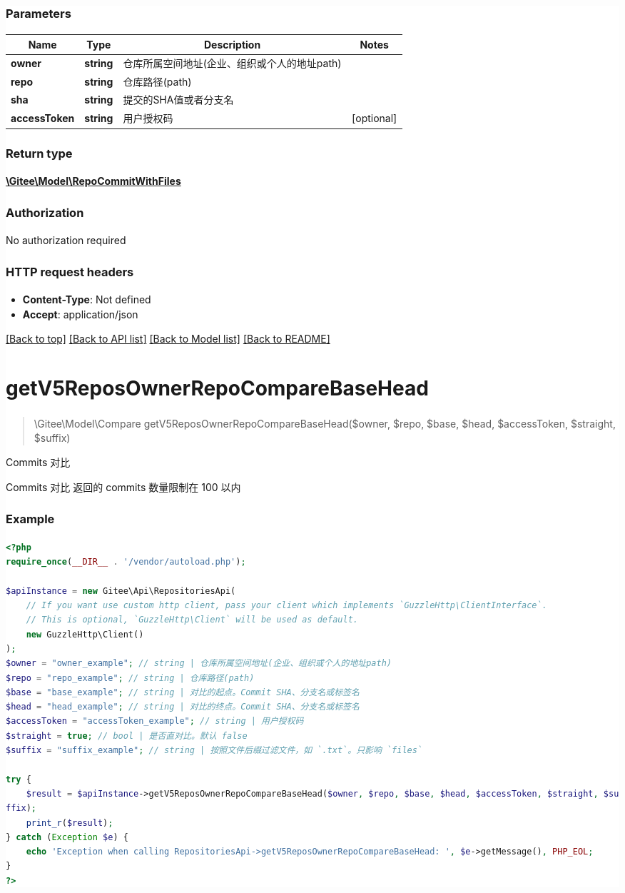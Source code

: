 ```php
```

### Parameters

Name | Type | Description  | Notes
------------- | ------------- | ------------- | -------------
 **owner** | **string**| 仓库所属空间地址(企业、组织或个人的地址path) |
 **repo** | **string**| 仓库路径(path) |
 **sha** | **string**| 提交的SHA值或者分支名 |
 **accessToken** | **string**| 用户授权码 | [optional]

### Return type

[**\Gitee\Model\RepoCommitWithFiles**](../Model/RepoCommitWithFiles.md)

### Authorization

No authorization required

### HTTP request headers

 - **Content-Type**: Not defined
 - **Accept**: application/json

[[Back to top]](#) [[Back to API list]](../../README.md#documentation-for-api-endpoints) [[Back to Model list]](../../README.md#documentation-for-models) [[Back to README]](../../README.md)

# **getV5ReposOwnerRepoCompareBaseHead**
> \Gitee\Model\Compare getV5ReposOwnerRepoCompareBaseHead($owner, $repo, $base, $head, $accessToken, $straight, $suffix)

Commits 对比

Commits 对比  返回的 commits 数量限制在 100 以内

### Example
```php
<?php
require_once(__DIR__ . '/vendor/autoload.php');

$apiInstance = new Gitee\Api\RepositoriesApi(
    // If you want use custom http client, pass your client which implements `GuzzleHttp\ClientInterface`.
    // This is optional, `GuzzleHttp\Client` will be used as default.
    new GuzzleHttp\Client()
);
$owner = "owner_example"; // string | 仓库所属空间地址(企业、组织或个人的地址path)
$repo = "repo_example"; // string | 仓库路径(path)
$base = "base_example"; // string | 对比的起点。Commit SHA、分支名或标签名
$head = "head_example"; // string | 对比的终点。Commit SHA、分支名或标签名
$accessToken = "accessToken_example"; // string | 用户授权码
$straight = true; // bool | 是否直对比。默认 false
$suffix = "suffix_example"; // string | 按照文件后缀过滤文件，如 `.txt`。只影响 `files`

try {
    $result = $apiInstance->getV5ReposOwnerRepoCompareBaseHead($owner, $repo, $base, $head, $accessToken, $straight, $suffix);
    print_r($result);
} catch (Exception $e) {
    echo 'Exception when calling RepositoriesApi->getV5ReposOwnerRepoCompareBaseHead: ', $e->getMessage(), PHP_EOL;
}
?>
```
